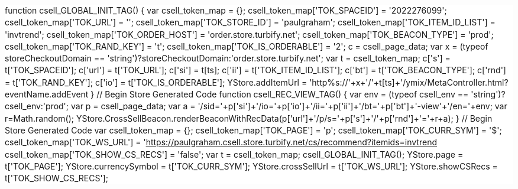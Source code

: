 function csell_GLOBAL_INIT_TAG() { var csell_token_map = {}; csell_token_map['TOK_SPACEID'] = '2022276099'; csell_token_map['TOK_URL'] = ''; csell_token_map['TOK_STORE_ID'] = 'paulgraham'; csell_token_map['TOK_ITEM_ID_LIST'] = 'invtrend'; csell_token_map['TOK_ORDER_HOST'] = 'order.store.turbify.net'; csell_token_map['TOK_BEACON_TYPE'] = 'prod'; csell_token_map['TOK_RAND_KEY'] = 't'; csell_token_map['TOK_IS_ORDERABLE'] = '2';  c = csell_page_data; var x = (typeof storeCheckoutDomain == 'string')?storeCheckoutDomain:'order.store.turbify.net'; var t = csell_token_map; c['s'] = t['TOK_SPACEID']; c['url'] = t['TOK_URL']; c['si'] = t[ts]; c['ii'] = t['TOK_ITEM_ID_LIST']; c['bt'] = t['TOK_BEACON_TYPE']; c['rnd'] = t['TOK_RAND_KEY']; c['io'] = t['TOK_IS_ORDERABLE']; YStore.addItemUrl = 'http%s://'+x+'/'+t[ts]+'/ymix/MetaController.html?eventName.addEvent } 
// Begin Store Generated Code
function csell_REC_VIEW_TAG() {  var env = (typeof csell_env == 'string')?csell_env:'prod'; var p = csell_page_data; var a = '/sid='+p['si']+'/io='+p['io']+'/ii='+p['ii']+'/bt='+p['bt']+'-view'+'/en='+env; var r=Math.random(); YStore.CrossSellBeacon.renderBeaconWithRecData(p['url']+'/p/s='+p['s']+'/'+p['rnd']+'='+r+a); } 
// Begin Store Generated Code
var csell_token_map = {}; csell_token_map['TOK_PAGE'] = 'p'; csell_token_map['TOK_CURR_SYM'] = '$'; csell_token_map['TOK_WS_URL'] = 'https://paulgraham.csell.store.turbify.net/cs/recommend?itemids=invtrend csell_token_map['TOK_SHOW_CS_RECS'] = 'false';  var t = csell_token_map; csell_GLOBAL_INIT_TAG(); YStore.page = t['TOK_PAGE']; YStore.currencySymbol = t['TOK_CURR_SYM']; YStore.crossSellUrl = t['TOK_WS_URL']; YStore.showCSRecs = t['TOK_SHOW_CS_RECS'];   
